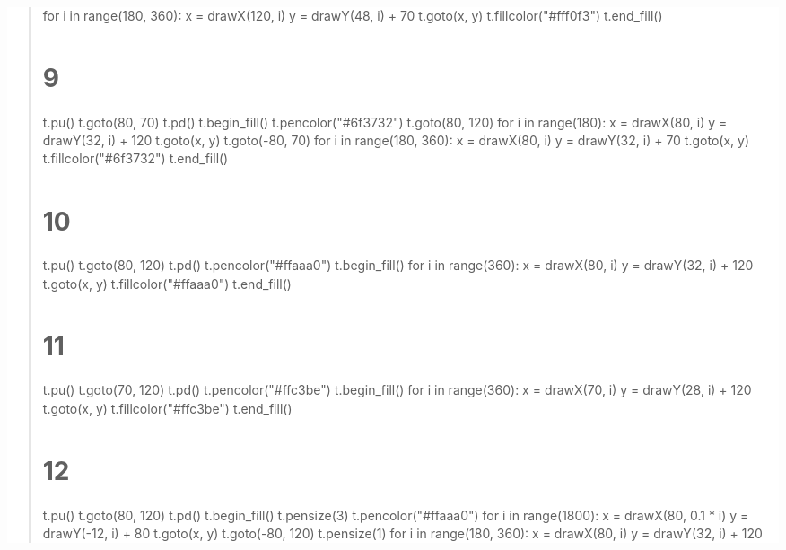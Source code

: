 >for i in range(180, 360):
>    x = drawX(120, i)
>    y = drawY(48, i) + 70
>    t.goto(x, y)
>t.fillcolor("#fff0f3")
>t.end_fill()
># 9
>t.pu()
>t.goto(80, 70)
>t.pd()
>t.begin_fill()
>t.pencolor("#6f3732")
>t.goto(80, 120)
>for i in range(180):
>    x = drawX(80, i)
>    y = drawY(32, i) + 120
>    t.goto(x, y)
>t.goto(-80, 70)
>for i in range(180, 360):
>    x = drawX(80, i)
>    y = drawY(32, i) + 70
>    t.goto(x, y)
>t.fillcolor("#6f3732")
>t.end_fill()
># 10
>t.pu()
>t.goto(80, 120)
>t.pd()
>t.pencolor("#ffaaa0")
>t.begin_fill()
>for i in range(360):
>    x = drawX(80, i)
>    y = drawY(32, i) + 120
>    t.goto(x, y)
>t.fillcolor("#ffaaa0")
>t.end_fill()
># 11
>t.pu()
>t.goto(70, 120)
>t.pd()
>t.pencolor("#ffc3be")
>t.begin_fill()
>for i in range(360):
>    x = drawX(70, i)
>    y = drawY(28, i) + 120
>    t.goto(x, y)
>t.fillcolor("#ffc3be")
>t.end_fill()
># 12
>t.pu()
>t.goto(80, 120)
>t.pd()
>t.begin_fill()
>t.pensize(3)
>t.pencolor("#ffaaa0")
>for i in range(1800):
>    x = drawX(80, 0.1 * i)
>    y = drawY(-12, i) + 80
>    t.goto(x, y)
>t.goto(-80, 120)
>t.pensize(1)
>for i in range(180, 360):
>    x = drawX(80, i)
>    y = drawY(32, i) + 120